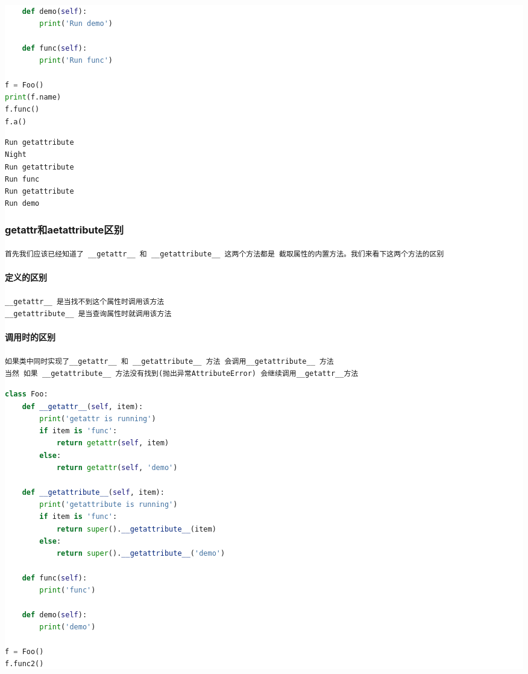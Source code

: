 ```python
    def demo(self):
        print('Run demo')

    def func(self):
        print('Run func')

f = Foo()
print(f.name)
f.func()
f.a()
```

```
Run getattribute
Night
Run getattribute
Run func
Run getattribute
Run demo
```



### getattr和aetattribute区别



```
首先我们应该已经知道了 __getattr__ 和 __getattribute__ 这两个方法都是 截取属性的内置方法。我们来看下这两个方法的区别
```

#### 定义的区别

```
__getattr__ 是当找不到这个属性时调用该方法
__getattribute__ 是当查询属性时就调用该方法
```

#### 调用时的区别

```
如果类中同时实现了__getattr__ 和 __getattribute__ 方法 会调用__getattribute__ 方法
当然 如果 __getattribute__ 方法没有找到(抛出异常AttributeError) 会继续调用__getattr__方法
```

```python
class Foo:
    def __getattr__(self, item):
        print('getattr is running')
        if item is 'func':
            return getattr(self, item)
        else:
            return getattr(self, 'demo')

    def __getattribute__(self, item):
        print('getattribute is running')
        if item is 'func':
            return super().__getattribute__(item)
        else:
            return super().__getattribute__('demo')

    def func(self):
        print('func')
        
    def demo(self):
        print('demo')
        
f = Foo()
f.func2()
```